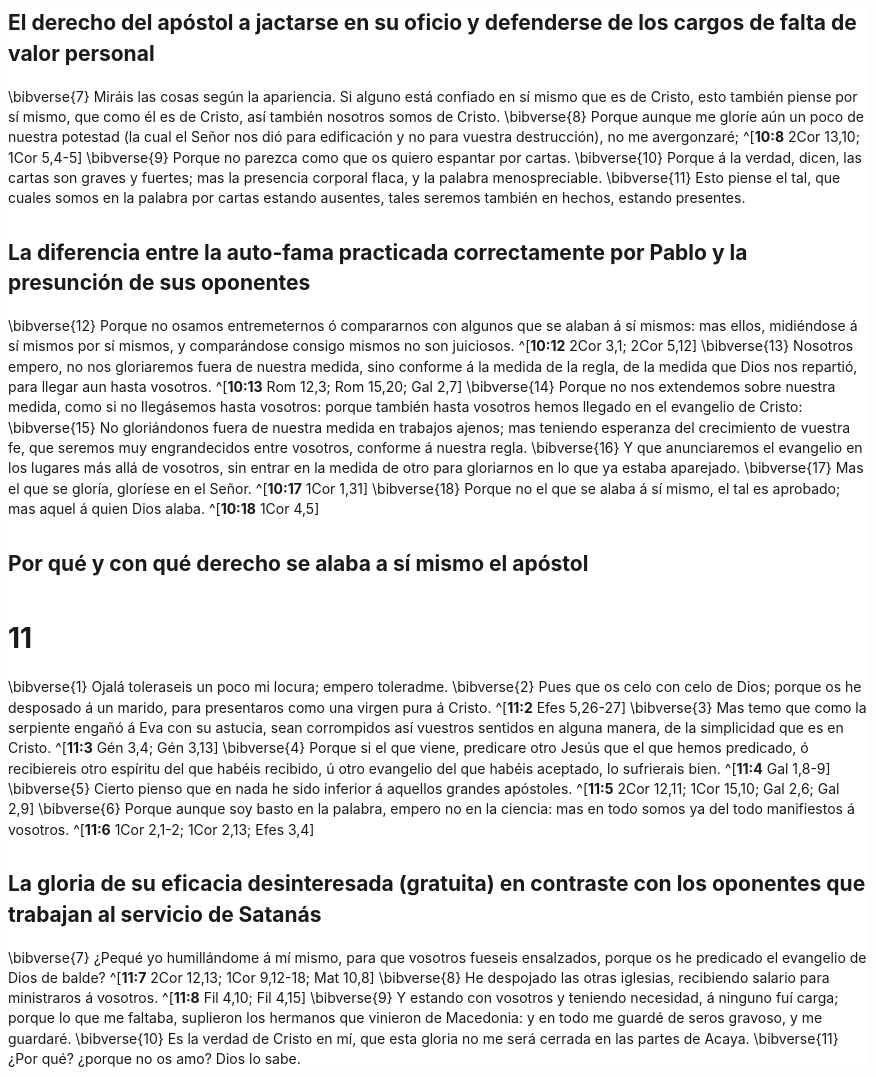 
## El derecho del apóstol a jactarse en su oficio y defenderse de los cargos de falta de valor personal
\bibverse{7} Miráis las cosas según la apariencia. Si alguno está confiado en sí mismo que es de Cristo, esto también piense por sí mismo, que como él es de Cristo, así también nosotros somos de Cristo. \bibverse{8} Porque aunque me gloríe aún un poco de nuestra potestad (la cual el Señor nos dió para edificación y no para vuestra destrucción), no me avergonzaré; ^[**10:8** 2Cor 13,10; 1Cor 5,4-5] \bibverse{9} Porque no parezca como que os quiero espantar por cartas. \bibverse{10} Porque á la verdad, dicen, las cartas son graves y fuertes; mas la presencia corporal flaca, y la palabra menospreciable. \bibverse{11} Esto piense el tal, que cuales somos en la palabra por cartas estando ausentes, tales seremos también en hechos, estando presentes. 


## La diferencia entre la auto-fama practicada correctamente por Pablo y la presunción de sus oponentes
\bibverse{12} Porque no osamos entremeternos ó compararnos con algunos que se alaban á sí mismos: mas ellos, midiéndose á sí mismos por sí mismos, y comparándose consigo mismos no son juiciosos. ^[**10:12** 2Cor 3,1; 2Cor 5,12] \bibverse{13} Nosotros empero, no nos gloriaremos fuera de nuestra medida, sino conforme á la medida de la regla, de la medida que Dios nos repartió, para llegar aun hasta vosotros. ^[**10:13** Rom 12,3; Rom 15,20; Gal 2,7] \bibverse{14} Porque no nos extendemos sobre nuestra medida, como si no llegásemos hasta vosotros: porque también hasta vosotros hemos llegado en el evangelio de Cristo: \bibverse{15} No gloriándonos fuera de nuestra medida en trabajos ajenos; mas teniendo esperanza del crecimiento de vuestra fe, que seremos muy engrandecidos entre vosotros, conforme á nuestra regla. \bibverse{16} Y que anunciaremos el evangelio en los lugares más allá de vosotros, sin entrar en la medida de otro para gloriarnos en lo que ya estaba aparejado. \bibverse{17} Mas el que se gloría, gloríese en el Señor. ^[**10:17** 1Cor 1,31] \bibverse{18} Porque no el que se alaba á sí mismo, el tal es aprobado; mas aquel á quien Dios alaba. ^[**10:18** 1Cor 4,5] 
    

## Por qué y con qué derecho se alaba a sí mismo el apóstol
# 11 
\bibverse{1} Ojalá toleraseis un poco mi locura; empero toleradme. \bibverse{2} Pues que os celo con celo de Dios; porque os he desposado á un marido, para presentaros como una virgen pura á Cristo. ^[**11:2** Efes 5,26-27] \bibverse{3} Mas temo que como la serpiente engañó á Eva con su astucia, sean corrompidos así vuestros sentidos en alguna manera, de la simplicidad que es en Cristo. ^[**11:3** Gén 3,4; Gén 3,13] \bibverse{4} Porque si el que viene, predicare otro Jesús que el que hemos predicado, ó recibiereis otro espíritu del que habéis recibido, ú otro evangelio del que habéis aceptado, lo sufrierais bien. ^[**11:4** Gal 1,8-9] \bibverse{5} Cierto pienso que en nada he sido inferior á aquellos grandes apóstoles. ^[**11:5** 2Cor 12,11; 1Cor 15,10; Gal 2,6; Gal 2,9] \bibverse{6} Porque aunque soy basto en la palabra, empero no en la ciencia: mas en todo somos ya del todo manifiestos á vosotros. ^[**11:6** 1Cor 2,1-2; 1Cor 2,13; Efes 3,4] 
    

## La gloria de su eficacia desinteresada (gratuita) en contraste con los oponentes que trabajan al servicio de Satanás
\bibverse{7} ¿Pequé yo humillándome á mí mismo, para que vosotros fueseis ensalzados, porque os he predicado el evangelio de Dios de balde? ^[**11:7** 2Cor 12,13; 1Cor 9,12-18; Mat 10,8] \bibverse{8} He despojado las otras iglesias, recibiendo salario para ministraros á vosotros. ^[**11:8** Fil 4,10; Fil 4,15] \bibverse{9} Y estando con vosotros y teniendo necesidad, á ninguno fuí carga; porque lo que me faltaba, suplieron los hermanos que vinieron de Macedonia: y en todo me guardé de seros gravoso, y me guardaré. \bibverse{10} Es la verdad de Cristo en mí, que esta gloria no me será cerrada en las partes de Acaya. \bibverse{11} ¿Por qué? ¿porque no os amo? Dios lo sabe. 
 